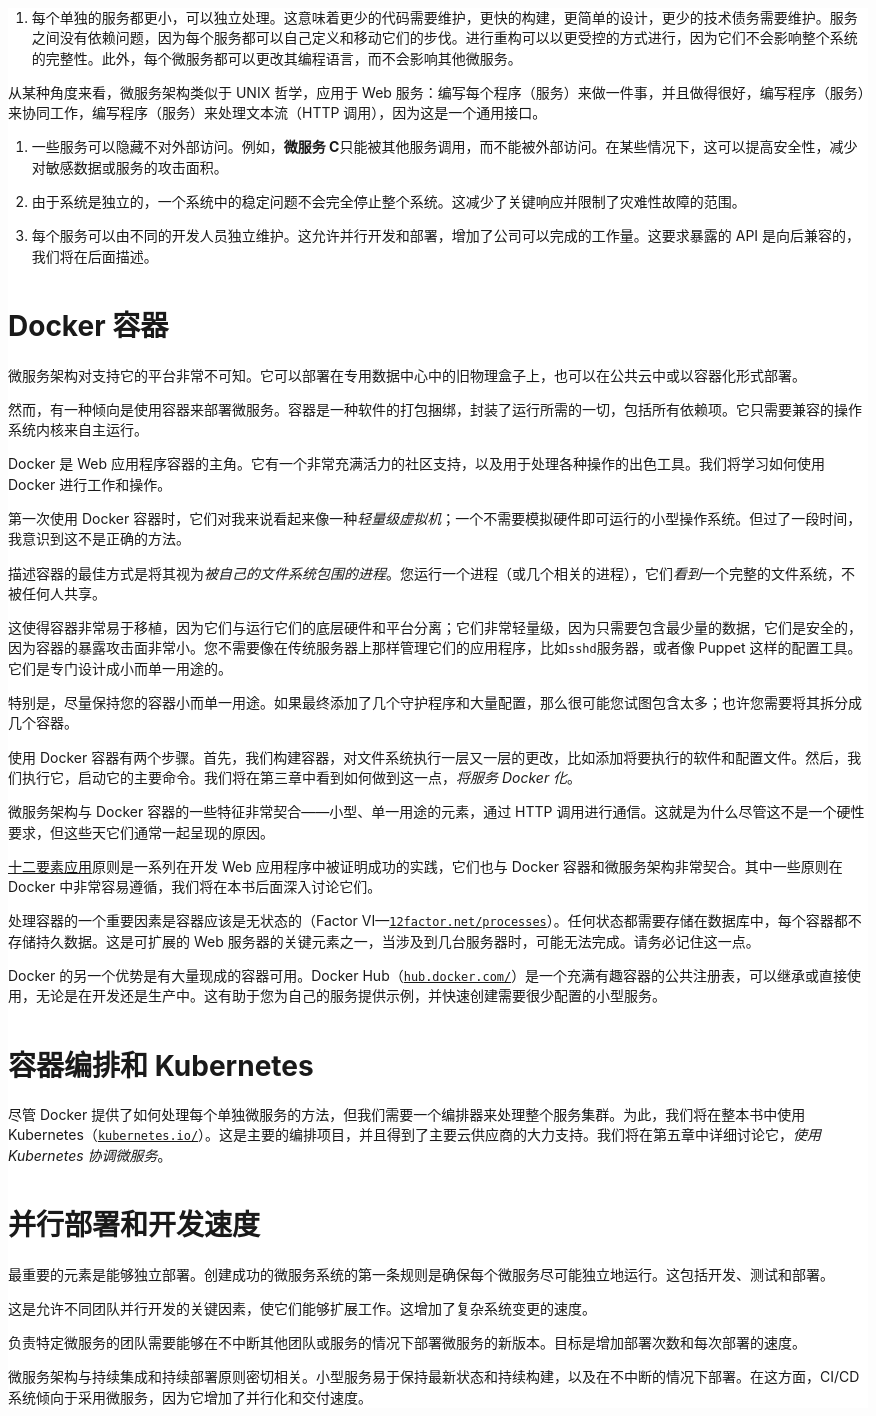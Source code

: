 1.  每个单独的服务都更小，可以独立处理。这意味着更少的代码需要维护，更快的构建，更简单的设计，更少的技术债务需要维护。服务之间没有依赖问题，因为每个服务都可以自己定义和移动它们的步伐。进行重构可以以更受控的方式进行，因为它们不会影响整个系统的完整性。此外，每个微服务都可以更改其编程语言，而不会影响其他微服务。

从某种角度来看，微服务架构类似于 UNIX 哲学，应用于 Web 服务：编写每个程序（服务）来做一件事，并且做得很好，编写程序（服务）来协同工作，编写程序（服务）来处理文本流（HTTP 调用），因为这是一个通用接口。

1.  一些服务可以隐藏不对外部访问。例如，**微服务 C**只能被其他服务调用，而不能被外部访问。在某些情况下，这可以提高安全性，减少对敏感数据或服务的攻击面积。

1.  由于系统是独立的，一个系统中的稳定问题不会完全停止整个系统。这减少了关键响应并限制了灾难性故障的范围。

1.  每个服务可以由不同的开发人员独立维护。这允许并行开发和部署，增加了公司可以完成的工作量。这要求暴露的 API 是向后兼容的，我们将在后面描述。

# Docker 容器

微服务架构对支持它的平台非常不可知。它可以部署在专用数据中心中的旧物理盒子上，也可以在公共云中或以容器化形式部署。

然而，有一种倾向是使用容器来部署微服务。容器是一种软件的打包捆绑，封装了运行所需的一切，包括所有依赖项。它只需要兼容的操作系统内核来自主运行。

Docker 是 Web 应用程序容器的主角。它有一个非常充满活力的社区支持，以及用于处理各种操作的出色工具。我们将学习如何使用 Docker 进行工作和操作。

第一次使用 Docker 容器时，它们对我来说看起来像一种*轻量级虚拟机*；一个不需要模拟硬件即可运行的小型操作系统。但过了一段时间，我意识到这不是正确的方法。

描述容器的最佳方式是将其视为*被自己的文件系统包围的进程*。您运行一个进程（或几个相关的进程），它们*看到*一个完整的文件系统，不被任何人共享。

这使得容器非常易于移植，因为它们与运行它们的底层硬件和平台分离；它们非常轻量级，因为只需要包含最少量的数据，它们是安全的，因为容器的暴露攻击面非常小。您不需要像在传统服务器上那样管理它们的应用程序，比如`sshd`服务器，或者像 Puppet 这样的配置工具。它们是专门设计成小而单一用途的。

特别是，尽量保持您的容器小而单一用途。如果最终添加了几个守护程序和大量配置，那么很可能您试图包含太多；也许您需要将其拆分成几个容器。

使用 Docker 容器有两个步骤。首先，我们构建容器，对文件系统执行一层又一层的更改，比如添加将要执行的软件和配置文件。然后，我们执行它，启动它的主要命令。我们将在第三章中看到如何做到这一点，*将服务 Docker 化*。

微服务架构与 Docker 容器的一些特征非常契合——小型、单一用途的元素，通过 HTTP 调用进行通信。这就是为什么尽管这不是一个硬性要求，但这些天它们通常一起呈现的原因。

[十二要素应用](https://12factor.net/)原则是一系列在开发 Web 应用程序中被证明成功的实践，它们也与 Docker 容器和微服务架构非常契合。其中一些原则在 Docker 中非常容易遵循，我们将在本书后面深入讨论它们。

处理容器的一个重要因素是容器应该是无状态的（Factor VI—[`12factor.net/processes`](https://12factor.net/processes)）。任何状态都需要存储在数据库中，每个容器都不存储持久数据。这是可扩展的 Web 服务器的关键元素之一，当涉及到几台服务器时，可能无法完成。请务必记住这一点。

Docker 的另一个优势是有大量现成的容器可用。Docker Hub（[`hub.docker.com/`](https://hub.docker.com/)）是一个充满有趣容器的公共注册表，可以继承或直接使用，无论是在开发还是生产中。这有助于您为自己的服务提供示例，并快速创建需要很少配置的小型服务。

# 容器编排和 Kubernetes

尽管 Docker 提供了如何处理每个单独微服务的方法，但我们需要一个编排器来处理整个服务集群。为此，我们将在整本书中使用 Kubernetes（[`kubernetes.io/`](https://kubernetes.io/)）。这是主要的编排项目，并且得到了主要云供应商的大力支持。我们将在第五章中详细讨论它，*使用 Kubernetes 协调微服务*。

# 并行部署和开发速度

最重要的元素是能够独立部署。创建成功的微服务系统的第一条规则是确保每个微服务尽可能独立地运行。这包括开发、测试和部署。

这是允许不同团队并行开发的关键因素，使它们能够扩展工作。这增加了复杂系统变更的速度。

负责特定微服务的团队需要能够在不中断其他团队或服务的情况下部署微服务的新版本。目标是增加部署次数和每次部署的速度。

微服务架构与持续集成和持续部署原则密切相关。小型服务易于保持最新状态和持续构建，以及在不中断的情况下部署。在这方面，CI/CD 系统倾向于采用微服务，因为它增加了并行化和交付速度。
